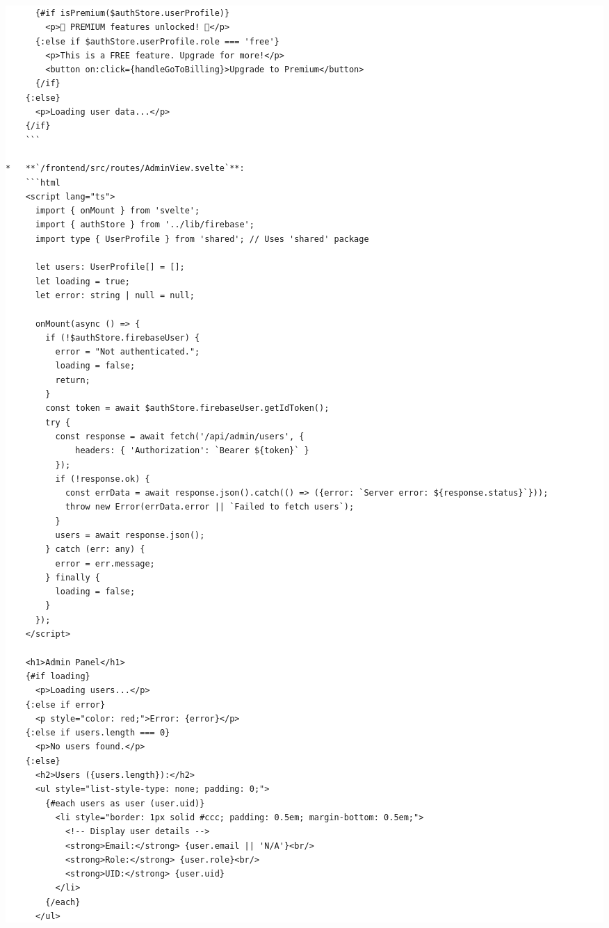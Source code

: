           {#if isPremium($authStore.userProfile)}
            <p>🎉 PREMIUM features unlocked! 🎉</p>
          {:else if $authStore.userProfile.role === 'free'}
            <p>This is a FREE feature. Upgrade for more!</p>
            <button on:click={handleGoToBilling}>Upgrade to Premium</button>
          {/if}
        {:else}
          <p>Loading user data...</p>
        {/if}
        ```

    *   **`/frontend/src/routes/AdminView.svelte`**:
        ```html
        <script lang="ts">
          import { onMount } from 'svelte';
          import { authStore } from '../lib/firebase';
          import type { UserProfile } from 'shared'; // Uses 'shared' package

          let users: UserProfile[] = [];
          let loading = true;
          let error: string | null = null;

          onMount(async () => {
            if (!$authStore.firebaseUser) {
              error = "Not authenticated.";
              loading = false;
              return;
            }
            const token = await $authStore.firebaseUser.getIdToken();
            try {
              const response = await fetch('/api/admin/users', {
                  headers: { 'Authorization': `Bearer ${token}` }
              });
              if (!response.ok) {
                const errData = await response.json().catch(() => ({error: `Server error: ${response.status}`}));
                throw new Error(errData.error || `Failed to fetch users`);
              }
              users = await response.json();
            } catch (err: any) {
              error = err.message;
            } finally {
              loading = false;
            }
          });
        </script>

        <h1>Admin Panel</h1>
        {#if loading}
          <p>Loading users...</p>
        {:else if error}
          <p style="color: red;">Error: {error}</p>
        {:else if users.length === 0}
          <p>No users found.</p>
        {:else}
          <h2>Users ({users.length}):</h2>
          <ul style="list-style-type: none; padding: 0;">
            {#each users as user (user.uid)}
              <li style="border: 1px solid #ccc; padding: 0.5em; margin-bottom: 0.5em;">
                <!-- Display user details -->
                <strong>Email:</strong> {user.email || 'N/A'}<br/>
                <strong>Role:</strong> {user.role}<br/>
                <strong>UID:</strong> {user.uid}
              </li>
            {/each}
          </ul>